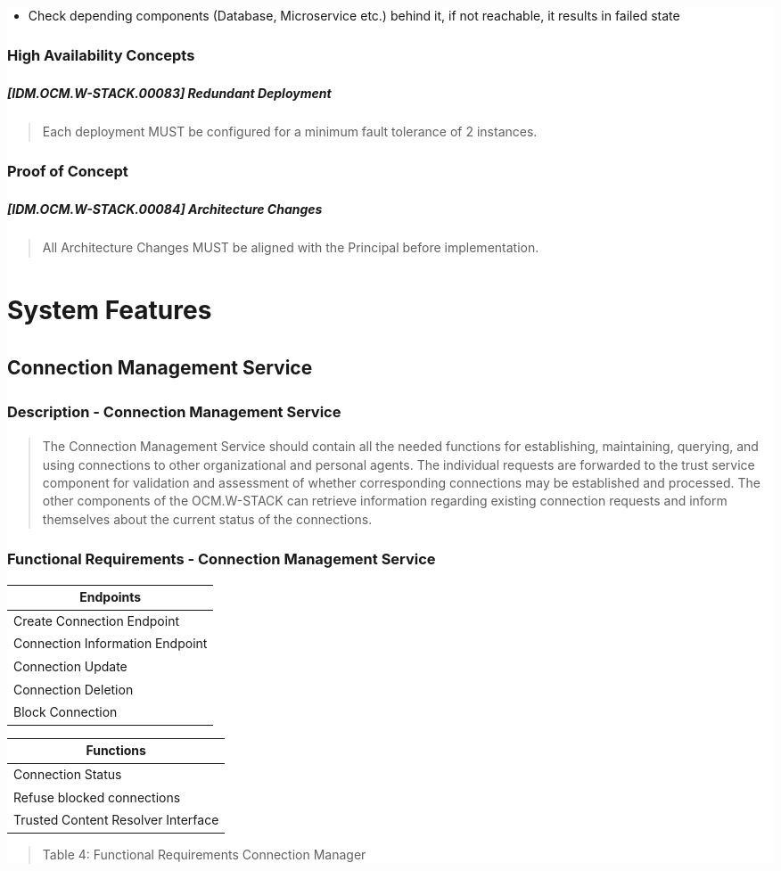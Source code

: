 -   Check depending components (Database, Microservice etc.) behind it, if not reachable, it results in failed state  

### High Availability Concepts

#####   \[IDM.OCM.W-STACK.00083\] Redundant Deployment 

> Each deployment MUST be configured for a minimum fault tolerance of 2 instances.  

### Proof of Concept

#####   \[IDM.OCM.W-STACK.00084\] Architecture Changes 

> All Architecture Changes MUST be aligned with the Principal before implementation.  

# System Features

## Connection Management Service

### Description - Connection Management Service

> The Connection Management Service should contain all the needed functions for establishing, maintaining, querying, and using connections to other organizational and personal agents. The individual requests are forwarded to the trust service component for validation and assessment of whether corresponding connections may be established and processed. The other components of the OCM.W-STACK can retrieve information regarding existing connection requests and inform themselves about the current status of the connections.

### Functional Requirements - Connection Management Service

| **Endpoints**              | 
|-----------------------------|
| Create Connection Endpoint |
| Connection Information Endpoint |
| Connection Update          |
| Connection Deletion    |
| Block Connection           |

| **Functions**              |
| ---------------------------|
| Connection Status          |
| Refuse blocked connections |
| Trusted Content Resolver Interface |


> Table 4: Functional Requirements Connection Manager
